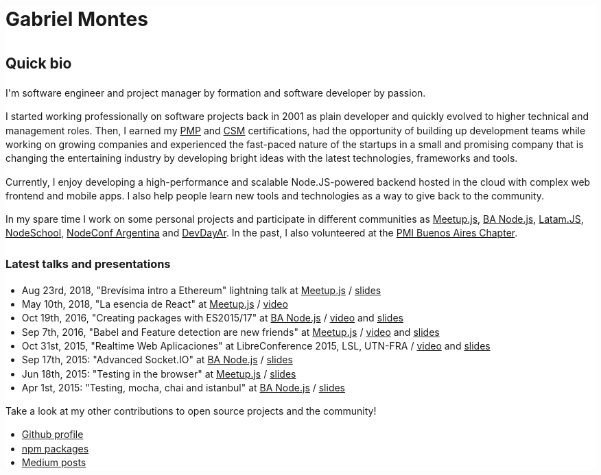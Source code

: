 # Gabriel Montes

## Quick bio

I'm software engineer and project manager by formation and software developer by passion.

I started working professionally on software projects back in 2001 as plain developer and quickly evolved to higher technical and management roles.
Then, I earned my [PMP](http://www.pmi.org) and [CSM](http://www.scrumalliance.org) certifications, had the opportunity of building up development teams while working on growing companies and experienced the fast-paced nature of the startups in a small and promising company that is changing the entertaining industry by developing bright ideas with the latest technologies, frameworks and tools.

Currently, I enjoy developing a high-performance and scalable Node.JS-powered backend hosted in the cloud with complex web frontend and mobile apps.
I also help people learn new tools and technologies as a way to give back to the community.

In my spare time I work on some personal projects and participate in different communities as [Meetup.js](http://meetup.com/meetup-js), [BA Node.js](http://meetup.com/banode-meetup), [Latam.JS](http://latamjs.org), [NodeSchool](http://nodeschool.io/buenosaires), [NodeConf Argentina](https://nodeconf.com.ar/) and [DevDayAr](http://devday-ar.com/).
In the past, I also volunteered at the [PMI Buenos Aires Chapter](http://www.pmi.org.ar).

### Latest talks and presentations

- Aug 23rd, 2018, "Brevísima intro a Ethereum" lightning talk at [Meetup.js](https://www.meetup.com/es-ES/Meetup-js/events/253847471/) / [slides](https://blog.utoctadel.com.ar/talks/brevisima-into-a-ethereum.html)
- May 10th, 2018, "La esencia de React" at [Meetup.js](https://www.meetup.com/es-ES/Meetup-js/events/250410888/) / [video](https://www.youtube.com/watch?v=QtiDA8KkM3U)
- Oct 19th, 2016, "Creating packages with ES2015/17" at [BA Node.js](https://ti.to/nodeconfar/2016-ba-node-octubre/es) / [video](https://www.youtube.com/watch?v=_Ol8Qptkz60) and [slides](http://slides.com/gabrielmontes/paquetes-npm-es2015-17)
- Sep 7th, 2016, "Babel and Feature detection are new friends" at [Meetup.js](http://www.meetup.com/es-ES/Meetup-js/events/233911235/) / [video](https://www.youtube.com/watch?v=p2_1OXrrnfE) and [slides](https://github.com/gabmontes/babel-preset-latest-minimal)
- Oct 31st, 2015, "Realtime Web Aplicaciones" at LibreConference 2015, LSL, UTN-FRA / [video](https://www.youtube.com/watch?v=mIc-qyPbKO0) and [slides](http://slides.com/gabrielmontes/realtime-web-apps)
- Sep 17th, 2015: "Advanced Socket.IO" at [BA Node.js](http://www.meetup.com/es-ES/banodejs/events/225245103/) / [slides](https://slides.com/gabrielmontes/socketio-avanzado)
- Jun 18th, 2015: "Testing in the browser" at [Meetup.js](http://www.meetup.com/es-ES/Meetup-js/events/223012522/) / [slides](http://slides.com/gabrielmontes/probando-en-el-browser)
- Apr 1st, 2015: "Testing, mocha, chai and istanbul" at [BA Node.js](http://www.meetup.com/es-ES/banodejs/events/221235192/) / [slides](http://slides.com/gabrielmontes/testing-mocha-chai-e-istanbul)

Take a look at my other contributions to open source projects and the community!

- [Github profile](https://github.com/gabmontes)
- [npm packages](https://www.npmjs.com/~gabmontes)
- [Medium posts](https://medium.com/@gab_montes)
